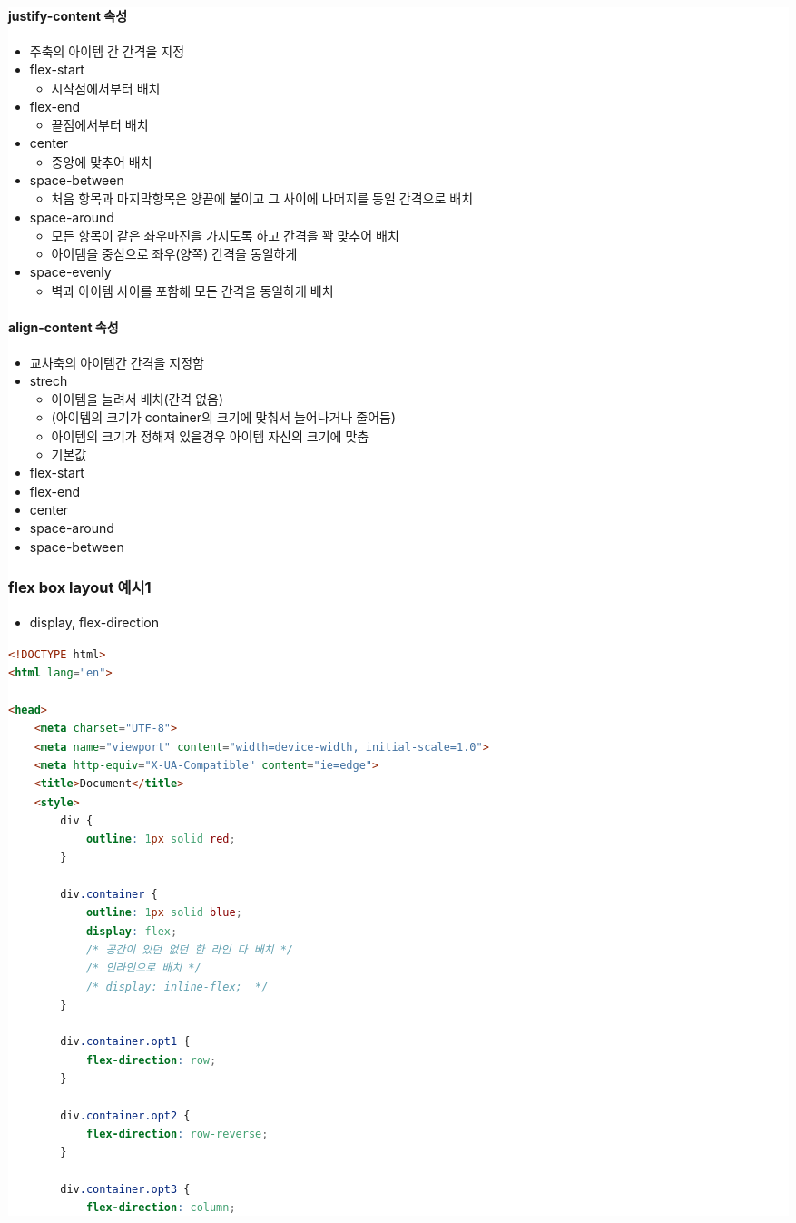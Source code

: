#### justify-content 속성
- 주축의 아이템 간 간격을 지정
- flex-start
    - 시작점에서부터 배치
- flex-end
    - 끝점에서부터 배치
- center
    - 중앙에 맞추어 배치
- space-between
    - 처음 항목과 마지막항목은 양끝에 붙이고 그 사이에 나머지를 동일 간격으로 배치
- space-around
    - 모든 항목이 같은 좌우마진을 가지도록 하고 간격을 꽉 맞추어 배치
    - 아이템을 중심으로 좌우(양쪽) 간격을 동일하게 
- space-evenly
    - 벽과 아이템 사이를 포함해 모든 간격을 동일하게 배치
#### align-content 속성
- 교차축의 아이템간 간격을 지정함
- strech
    - 아이템을 늘려서 배치(간격 없음)
    - (아이템의 크기가 container의 크기에 맞춰서 늘어나거나 줄어듬)
    - 아이템의 크기가 정해져 있을경우 아이템 자신의 크기에 맞춤
    - 기본값
- flex-start
- flex-end
- center
- space-around
- space-between


### flex box layout 예시1
- display, flex-direction
```html
<!DOCTYPE html>
<html lang="en">

<head>
    <meta charset="UTF-8">
    <meta name="viewport" content="width=device-width, initial-scale=1.0">
    <meta http-equiv="X-UA-Compatible" content="ie=edge">
    <title>Document</title>
    <style>
        div {
            outline: 1px solid red;
        }

        div.container {
            outline: 1px solid blue;
            display: flex;
            /* 공간이 있던 없던 한 라인 다 배치 */
            /* 인라인으로 배치 */
            /* display: inline-flex;  */
        }

        div.container.opt1 {
            flex-direction: row;
        }

        div.container.opt2 {
            flex-direction: row-reverse;
        }

        div.container.opt3 {
            flex-direction: column;
```